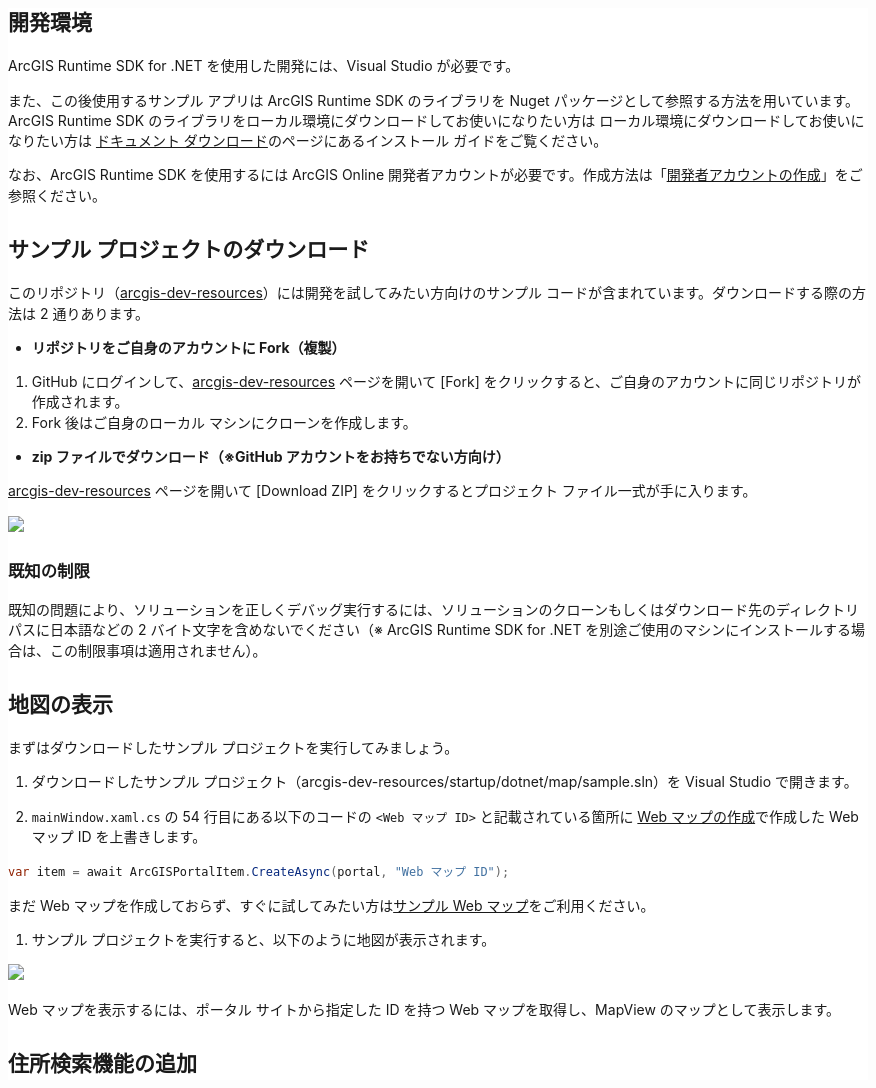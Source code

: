﻿## 開発環境

ArcGIS Runtime SDK for .NET を使用した開発には、Visual Studio が必要です。

また、この後使用するサンプル アプリは ArcGIS Runtime SDK のライブラリを Nuget パッケージとして参照する方法を用いています。
ArcGIS Runtime SDK のライブラリをローカル環境にダウンロードしてお使いになりたい方は ローカル環境にダウンロードしてお使いになりたい方は [ドキュメント ダウンロード](http://www.esrij.com/products/arcgis-runtime-sdk-for-dotnet/documents/)のページにあるインストール ガイドをご覧ください。

なお、ArcGIS Runtime SDK を使用するには ArcGIS Online 開発者アカウントが必要です。作成方法は「[開発者アカウントの作成](../../get-dev-account)」をご参照ください。

## サンプル プロジェクトのダウンロード

このリポジトリ（[arcgis-dev-resources](https://github.com/EsriJapan/arcgis-dev-resources)）には開発を試してみたい方向けのサンプル コードが含まれています。ダウンロードする際の方法は 2 通りあります。

* __リポジトリをご自身のアカウントに Fork（複製）__

 1. GitHub にログインして、[arcgis-dev-resources](https://github.com/EsriJapan/arcgis-dev-resources) ページを開いて [Fork] をクリックすると、ご自身のアカウントに同じリポジトリが作成されます。
 1. Fork 後はご自身のローカル マシンにクローンを作成します。


* __zip ファイルでダウンロード（※GitHub アカウントをお持ちでない方向け）__

 [arcgis-dev-resources](https://github.com/EsriJapan/arcgis-dev-resources) ページを開いて [Download ZIP] をクリックするとプロジェクト ファイル一式が手に入ります。

 <img src="http://apps.esrij.com/arcgis-dev/guide/img/startup-dotnet/sample-download.png" width="600px">

### 既知の制限
既知の問題により、ソリューションを正しくデバッグ実行するには、ソリューションのクローンもしくはダウンロード先のディレクトリパスに日本語などの 2 バイト文字を含めないでください（※ ArcGIS Runtime SDK for .NET を別途ご使用のマシンにインストールする場合は、この制限事項は適用されません）。

## 地図の表示

まずはダウンロードしたサンプル プロジェクトを実行してみましょう。

1. ダウンロードしたサンプル プロジェクト（arcgis-dev-resources/startup/dotnet/map/sample.sln）を Visual Studio で開きます。

1. `mainWindow.xaml.cs` の 54 行目にある以下のコードの `<Web マップ ID>` と記載されている箇所に [Web マップの作成](../../create-webmap)で作成した Web マップ ID を上書きします。

 ```C#
 var item = await ArcGISPortalItem.CreateAsync(portal, "Web マップ ID");
 ```

 まだ Web マップを作成しておらず、すぐに試してみたい方は[サンプル Web マップ](https://www.arcgis.com/home/item.html?id=d3ffea931f4a455f9c3b6c2102e66eda)をご利用ください。

1. サンプル プロジェクトを実行すると、以下のように地図が表示されます。

 <img src="http://apps.esrij.com/arcgis-dev/guide/img/startup-dotnet/map-app.png" width="600px">

 Web マップを表示するには、ポータル サイトから指定した ID を持つ Web マップを取得し、MapView のマップとして表示します。

## 住所検索機能の追加
